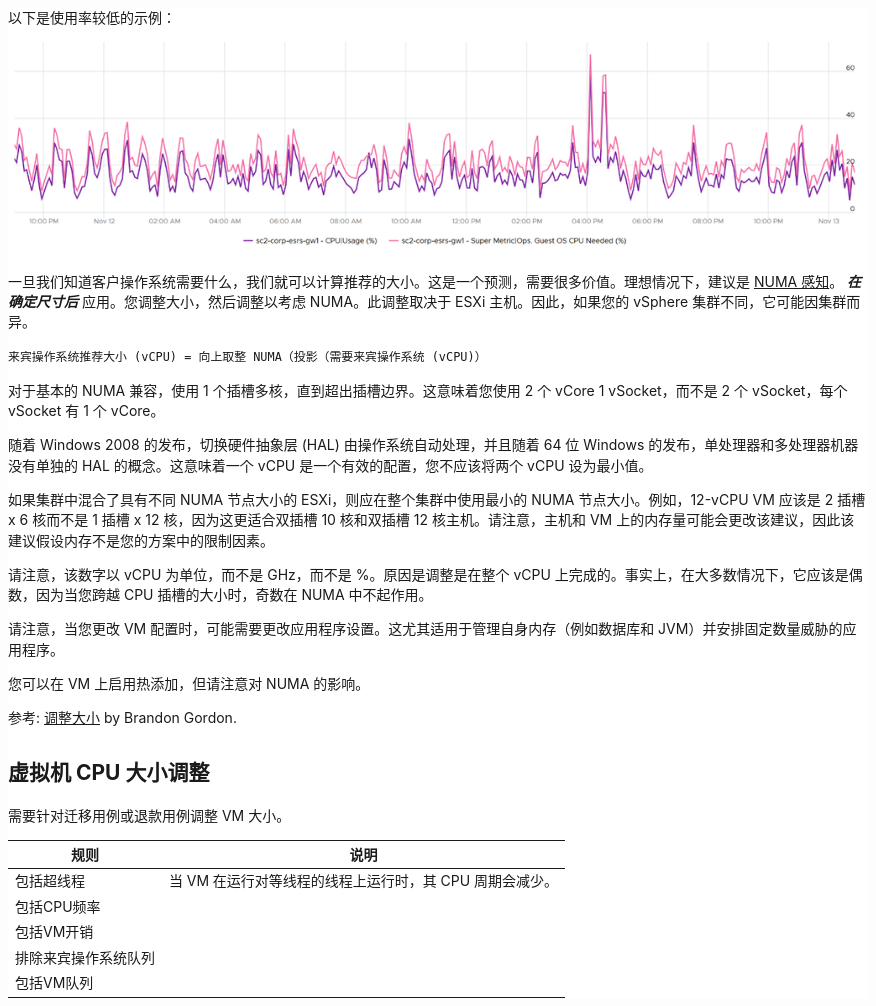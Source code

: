 以下是使用率较低的示例：

![低使用率示例](1.3.12-fig-4.png)

一旦我们知道客户操作系统需要什么，我们就可以计算推荐的大小。这是一个预测，需要很多价值。理想情况下，建议是 [NUMA 感知](https://blogs.vmware.com/management/2019/09/26212.html)。 ***在确定尺寸后*** 应用。您调整大小，然后调整以考虑 NUMA。此调整取决于 ESXi 主机。因此，如果您的 vSphere 集群不同，它可能因集群而异。

```text
来宾操作系统推荐大小 (vCPU) = 向上取整 NUMA（投影（需要来宾操作系统 (vCPU)）
```

对于基本的 NUMA 兼容，使用 1 个插槽多核，直到超出插槽边界。这意味着您使用 2 个 vCore 1 vSocket，而不是 2 个 vSocket，每个 vSocket 有 1 个 vCore。

随着 Windows 2008 的发布，切换硬件抽象层 (HAL) 由操作系统自动处理，并且随着 64 位 Windows 的发布，单处理器和多处理器机器没有单独的 HAL 的概念。这意味着一个 vCPU 是一个有效的配置，您不应该将两个 vCPU 设为最小值。

如果集群中混合了具有不同 NUMA 节点大小的 ESXi，则应在整个集群中使用最小的 NUMA 节点大小。例如，12-vCPU VM 应该是 2 插槽 x 6 核而不是 1 插槽 x 12 核，因为这更适合双插槽 10 核和双插槽 12 核主机。请注意，主机和 VM 上的内存量可能会更改该建议，因此该建议假设内存不是您的方案中的限制因素。

请注意，该数字以 vCPU 为单位，而不是 GHz，而不是 %。原因是调整是在整个 vCPU 上完成的。事实上，在大多数情况下，它应该是偶数，因为当您跨越 CPU 插槽的大小时，奇数在 NUMA 中不起作用。

请注意，当您更改 VM 配置时，可能需要更改应用程序设置。这尤其适用于管理自身内存（例如数据库和 JVM）并安排固定数量威胁的应用程序。

您可以在 VM 上启用热添加，但请注意对 NUMA 的影响。

参考: [调整大小](https://blogs.vmware.com/management/2020/01/rightsizing-vms-with-vrealize-operations.html) by Brandon Gordon.

## 虚拟机 CPU 大小调整

需要针对迁移用例或退款用例调整 VM 大小。

|规则 |说明 |
| --- | --- |
|包括超线程|当 VM 在运行对等线程的线程上运行时，其 CPU 周期会减少。 |
|包括CPU频率| |
|包括VM开销| |
|排除来宾操作系统队列 | |
|包括VM队列| |
